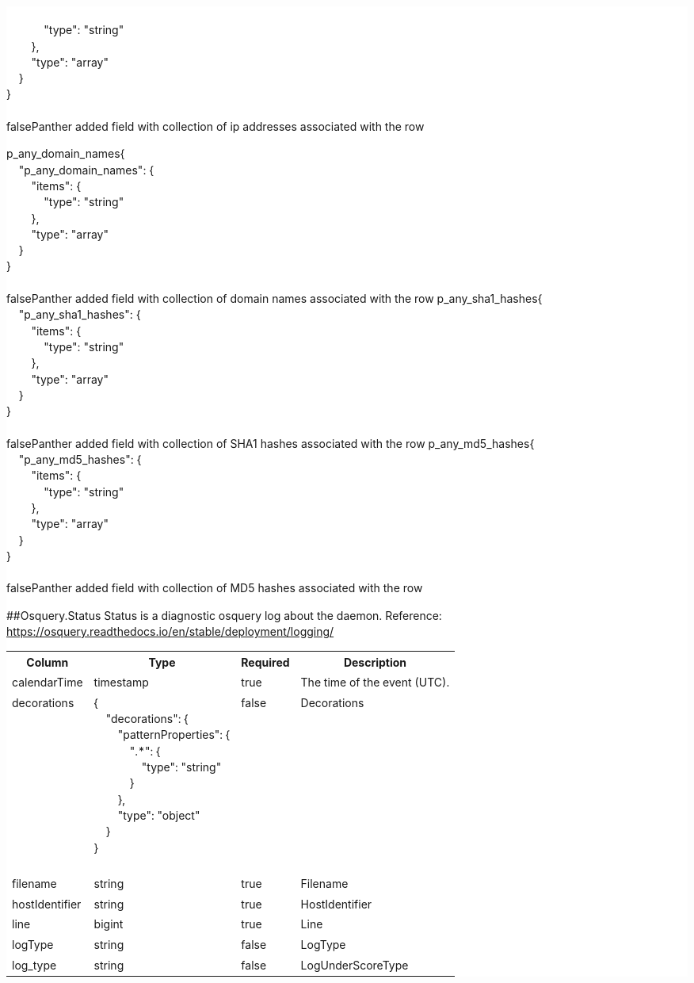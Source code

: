 <br>&nbsp;&nbsp;&nbsp;&nbsp;&nbsp;&nbsp;&nbsp;&nbsp;&nbsp;&nbsp;&nbsp;&nbsp;"type": "string"
<br>&nbsp;&nbsp;&nbsp;&nbsp;&nbsp;&nbsp;&nbsp;&nbsp;},
<br>&nbsp;&nbsp;&nbsp;&nbsp;&nbsp;&nbsp;&nbsp;&nbsp;"type": "array"
<br>&nbsp;&nbsp;&nbsp;&nbsp;}
<br>}<br><br></td><td valign=top>false</td><td valign=top>Panther added field with collection of ip addresses associated with the row</td></tr>
<tr><td valign=top>p_any_domain_names</td><td>{
<br>&nbsp;&nbsp;&nbsp;&nbsp;"p_any_domain_names": {
<br>&nbsp;&nbsp;&nbsp;&nbsp;&nbsp;&nbsp;&nbsp;&nbsp;"items": {
<br>&nbsp;&nbsp;&nbsp;&nbsp;&nbsp;&nbsp;&nbsp;&nbsp;&nbsp;&nbsp;&nbsp;&nbsp;"type": "string"
<br>&nbsp;&nbsp;&nbsp;&nbsp;&nbsp;&nbsp;&nbsp;&nbsp;},
<br>&nbsp;&nbsp;&nbsp;&nbsp;&nbsp;&nbsp;&nbsp;&nbsp;"type": "array"
<br>&nbsp;&nbsp;&nbsp;&nbsp;}
<br>}<br><br></td><td valign=top>false</td><td valign=top>Panther added field with collection of domain names associated with the row</td></tr>
<tr><td valign=top>p_any_sha1_hashes</td><td>{
<br>&nbsp;&nbsp;&nbsp;&nbsp;"p_any_sha1_hashes": {
<br>&nbsp;&nbsp;&nbsp;&nbsp;&nbsp;&nbsp;&nbsp;&nbsp;"items": {
<br>&nbsp;&nbsp;&nbsp;&nbsp;&nbsp;&nbsp;&nbsp;&nbsp;&nbsp;&nbsp;&nbsp;&nbsp;"type": "string"
<br>&nbsp;&nbsp;&nbsp;&nbsp;&nbsp;&nbsp;&nbsp;&nbsp;},
<br>&nbsp;&nbsp;&nbsp;&nbsp;&nbsp;&nbsp;&nbsp;&nbsp;"type": "array"
<br>&nbsp;&nbsp;&nbsp;&nbsp;}
<br>}<br><br></td><td valign=top>false</td><td valign=top>Panther added field with collection of SHA1 hashes associated with the row</td></tr>
<tr><td valign=top>p_any_md5_hashes</td><td>{
<br>&nbsp;&nbsp;&nbsp;&nbsp;"p_any_md5_hashes": {
<br>&nbsp;&nbsp;&nbsp;&nbsp;&nbsp;&nbsp;&nbsp;&nbsp;"items": {
<br>&nbsp;&nbsp;&nbsp;&nbsp;&nbsp;&nbsp;&nbsp;&nbsp;&nbsp;&nbsp;&nbsp;&nbsp;"type": "string"
<br>&nbsp;&nbsp;&nbsp;&nbsp;&nbsp;&nbsp;&nbsp;&nbsp;},
<br>&nbsp;&nbsp;&nbsp;&nbsp;&nbsp;&nbsp;&nbsp;&nbsp;"type": "array"
<br>&nbsp;&nbsp;&nbsp;&nbsp;}
<br>}<br><br></td><td valign=top>false</td><td valign=top>Panther added field with collection of MD5 hashes associated with the row</td></tr>
</table>

##Osquery.Status
Status is a diagnostic osquery log about the daemon.
Reference: https://osquery.readthedocs.io/en/stable/deployment/logging/
<table>
<tr><th align=center>Column</th><th align=center>Type</th><th align=center>Required</th><th align=center>Description</th></tr>
<tr><td valign=top>calendarTime</td><td>timestamp</td><td valign=top>true</td><td valign=top>The time of the event (UTC).</td></tr>
<tr><td valign=top>decorations</td><td>{
<br>&nbsp;&nbsp;&nbsp;&nbsp;"decorations": {
<br>&nbsp;&nbsp;&nbsp;&nbsp;&nbsp;&nbsp;&nbsp;&nbsp;"patternProperties": {
<br>&nbsp;&nbsp;&nbsp;&nbsp;&nbsp;&nbsp;&nbsp;&nbsp;&nbsp;&nbsp;&nbsp;&nbsp;".*": {
<br>&nbsp;&nbsp;&nbsp;&nbsp;&nbsp;&nbsp;&nbsp;&nbsp;&nbsp;&nbsp;&nbsp;&nbsp;&nbsp;&nbsp;&nbsp;&nbsp;"type": "string"
<br>&nbsp;&nbsp;&nbsp;&nbsp;&nbsp;&nbsp;&nbsp;&nbsp;&nbsp;&nbsp;&nbsp;&nbsp;}
<br>&nbsp;&nbsp;&nbsp;&nbsp;&nbsp;&nbsp;&nbsp;&nbsp;},
<br>&nbsp;&nbsp;&nbsp;&nbsp;&nbsp;&nbsp;&nbsp;&nbsp;"type": "object"
<br>&nbsp;&nbsp;&nbsp;&nbsp;}
<br>}<br><br></td><td valign=top>false</td><td valign=top>Decorations</td></tr>
<tr><td valign=top>filename</td><td>string</td><td valign=top>true</td><td valign=top>Filename</td></tr>
<tr><td valign=top>hostIdentifier</td><td>string</td><td valign=top>true</td><td valign=top>HostIdentifier</td></tr>
<tr><td valign=top>line</td><td>bigint</td><td valign=top>true</td><td valign=top>Line</td></tr>
<tr><td valign=top>logType</td><td>string</td><td valign=top>false</td><td valign=top>LogType</td></tr>
<tr><td valign=top>log_type</td><td>string</td><td valign=top>false</td><td valign=top>LogUnderScoreType</td></tr>